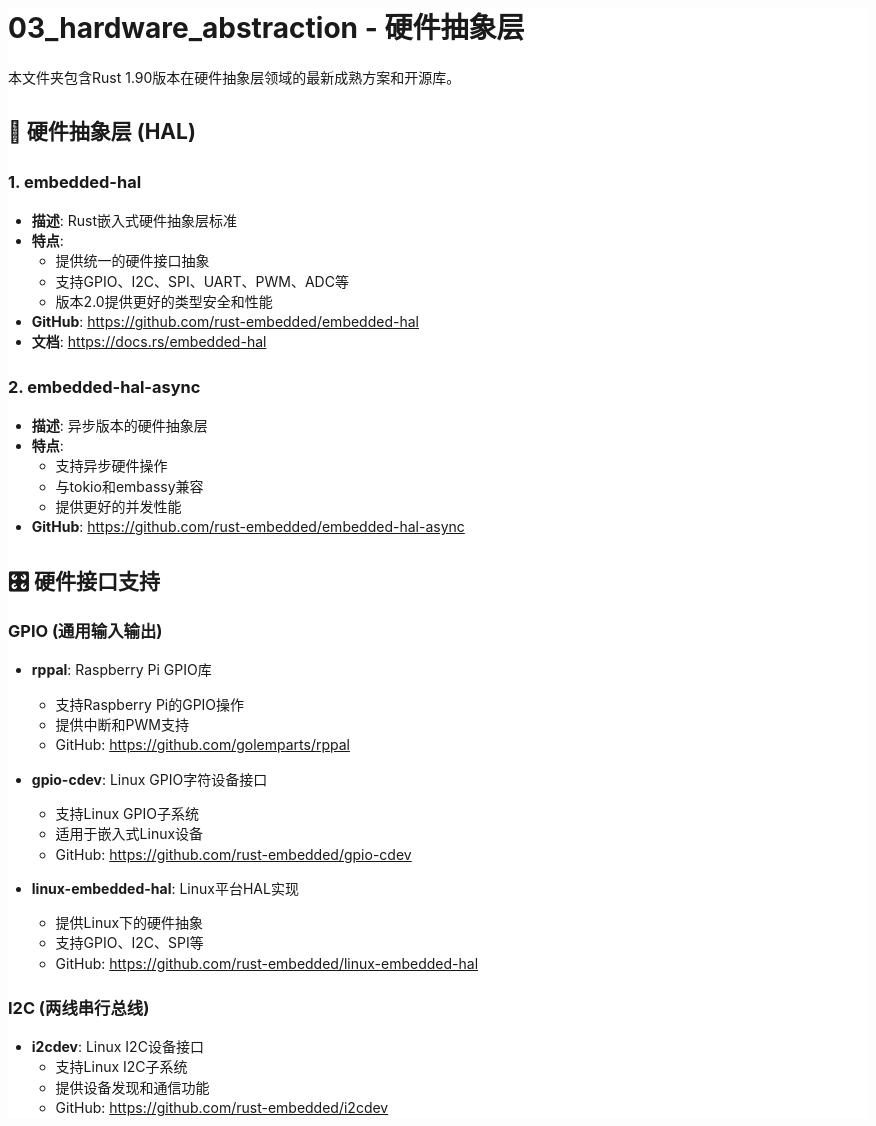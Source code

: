 # 03_hardware_abstraction - 硬件抽象层

本文件夹包含Rust 1.90版本在硬件抽象层领域的最新成熟方案和开源库。

## 🔧 硬件抽象层 (HAL)

### 1. embedded-hal

- **描述**: Rust嵌入式硬件抽象层标准
- **特点**:
  - 提供统一的硬件接口抽象
  - 支持GPIO、I2C、SPI、UART、PWM、ADC等
  - 版本2.0提供更好的类型安全和性能
- **GitHub**: <https://github.com/rust-embedded/embedded-hal>
- **文档**: <https://docs.rs/embedded-hal>

### 2. embedded-hal-async

- **描述**: 异步版本的硬件抽象层
- **特点**:
  - 支持异步硬件操作
  - 与tokio和embassy兼容
  - 提供更好的并发性能
- **GitHub**: <https://github.com/rust-embedded/embedded-hal-async>

## 🎛️ 硬件接口支持

### GPIO (通用输入输出)

- **rppal**: Raspberry Pi GPIO库
  - 支持Raspberry Pi的GPIO操作
  - 提供中断和PWM支持
  - GitHub: <https://github.com/golemparts/rppal>

- **gpio-cdev**: Linux GPIO字符设备接口
  - 支持Linux GPIO子系统
  - 适用于嵌入式Linux设备
  - GitHub: <https://github.com/rust-embedded/gpio-cdev>

- **linux-embedded-hal**: Linux平台HAL实现
  - 提供Linux下的硬件抽象
  - 支持GPIO、I2C、SPI等
  - GitHub: <https://github.com/rust-embedded/linux-embedded-hal>

### I2C (两线串行总线)

- **i2cdev**: Linux I2C设备接口
  - 支持Linux I2C子系统
  - 提供设备发现和通信功能
  - GitHub: <https://github.com/rust-embedded/i2cdev>
